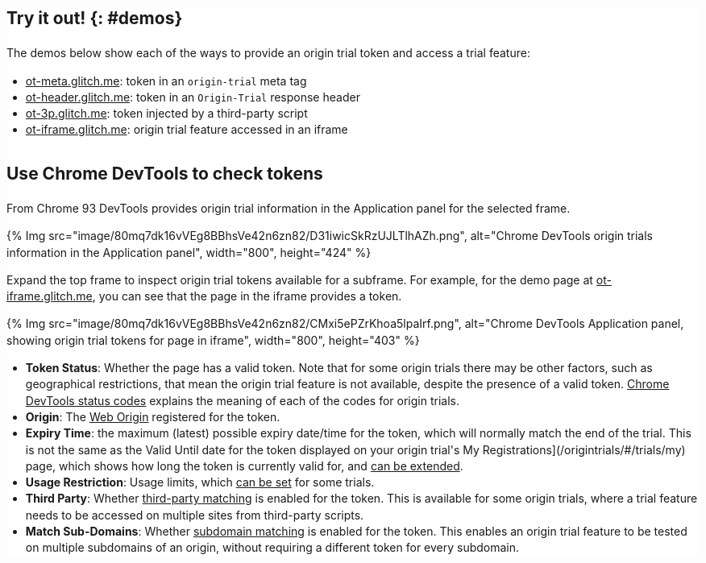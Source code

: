 
## Try it out! {: #demos}

The demos below show each of the ways to provide an origin trial token and access a trial feature:

* [ot-meta.glitch.me](https://ot-meta.glitch.me): token in an `origin-trial` meta tag
* [ot-header.glitch.me](https://ot-header.glitch.me): token in an `Origin-Trial` response header
* [ot-3p.glitch.me](https://ot-3p.glitch.me): token injected by a third-party script
* [ot-iframe.glitch.me](https://ot-iframe.glitch.me): origin trial feature accessed in an iframe


## Use Chrome DevTools to check tokens

From Chrome 93 DevTools provides origin trial information in the
Application panel for the selected frame.

{% Img src="image/80mq7dk16vVEg8BBhsVe42n6zn82/D31iwicSkRzUJLTlhAZh.png", alt="Chrome DevTools
origin trials information in the Application panel", width="800", height="424" %}

Expand the top frame to inspect origin trial tokens available for a subframe. For example, for the
demo page at [ot-iframe.glitch.me](https://ot-iframe.glitch.me), you can see that the page in the
iframe provides a token.

{% Img src="image/80mq7dk16vVEg8BBhsVe42n6zn82/CMxi5ePZrKhoa5lpaIrf.png", alt="Chrome DevTools
  Application panel, showing origin trial tokens for page in iframe", width="800", height="403" %}

* **Token Status**: Whether the page has a valid token. Note that for some origin trials there may be
other factors, such as geographical restrictions, that mean the origin trial feature is not
available, despite the presence of a valid token. [Chrome DevTools status codes](#devtools-status)
explains the meaning of each of the codes for origin trials.
* **Origin**: The [Web Origin](https://web.dev/same-site-same-origin/#origin) registered for the
token.
* **Expiry Time**: the maximum (latest) possible expiry date/time for the token, which will normally
match the end of the trial. This is not the same as the Valid Until date for the token displayed
on your origin trial's My Registrations](/origintrials/#/trials/my)
page, which shows how long the token is currently valid for, and [can be extended](https://github.com/GoogleChrome/OriginTrials/blob/gh-pages/developer-guide.md#21-what-does-the-valid-until-date-mean-for-my-tokens).
* **Usage Restriction**: Usage limits, which [can be set](https://github.com/GoogleChrome/OriginTrials/blob/gh-pages/developer-guide.md#20-what-are-the-options-for-usage-restrictions-on-tokens) for some trials.
* **Third Party**: Whether [third-party matching](https://github.com/GoogleChrome/OriginTrials/blob/gh-pages/developer-guide.md#18-how-can-i-enable-an-experimental-feature-as-embedded-content-on-different-domains)
is enabled for the token. This is available for some origin trials, where a trial feature needs to
be accessed on multiple sites from third-party scripts.
* **Match Sub-Domains**: Whether [subdomain matching](https://github.com/GoogleChrome/OriginTrials/blob/gh-pages/developer-guide.md#13-i-have-multiple-testingstaging-domains-or-subdomains-that-are-programmatically-generated-do-i-need-to-request-a-token-for-every-subdomain)
is enabled for the token. This enables an origin trial feature to be tested on multiple
subdomains of an origin, without requiring a different token for every subdomain.
